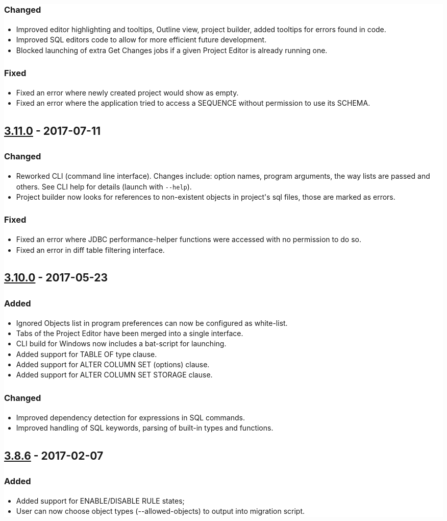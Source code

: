 ### Changed

- Improved editor highlighting and tooltips, Outline view, project builder, added tooltips for errors found in code.
- Improved SQL editors code to allow for more efficient future development.
- Blocked launching of extra Get Changes jobs if a given Project Editor is already running one.

### Fixed

- Fixed an error where newly created project would show as empty.
- Fixed an error where the application tried to access a SEQUENCE without permission to use its SCHEMA.

## [3.11.0] - 2017-07-11

### Changed

- Reworked CLI (command line interface). Changes include: option names, program arguments, the way lists are passed and others. See CLI help for details (launch with `--help`).
- Project builder now looks for references to non-existent objects in project's sql files, those are marked as errors.

### Fixed

- Fixed an error where JDBC performance-helper functions were accessed with no permission to do so.
- Fixed an error in diff table filtering interface.

## [3.10.0] - 2017-05-23

### Added

- Ignored Objects list in program preferences can now be configured as white-list.
- Tabs of the Project Editor have been merged into a single interface.
- CLI build for Windows now includes a bat-script for launching.
- Added support for TABLE OF type clause.
- Added support for ALTER COLUMN SET (options) clause.
- Added support for ALTER COLUMN SET STORAGE clause.

### Changed

- Improved dependency detection for expressions in SQL commands.
- Improved handling of SQL keywords, parsing of built-in types and functions.

## [3.8.6] - 2017-02-07

### Added

- Added support for ENABLE/DISABLE RULE states;
- User can now choose object types (--allowed-objects) to output into migration script.


[Unreleased]: https://github.com/pgcodekeeper/pgcodekeeper/compare/v10.3.1...HEAD
[10.3.1]: https://github.com/pgcodekeeper/pgcodekeeper/compare/v10.3.0...v10.3.1
[10.3.0]: https://github.com/pgcodekeeper/pgcodekeeper/compare/v10.2.0...v10.3.0
[10.2.0]: https://github.com/pgcodekeeper/pgcodekeeper/compare/v10.1.0...v10.2.0
[10.1.0]: https://github.com/pgcodekeeper/pgcodekeeper/compare/v10.0.0...v10.1.0
[10.0.0]: https://github.com/pgcodekeeper/pgcodekeeper/compare/v9.14.0...v10.0.0
[9.14.0]: https://github.com/pgcodekeeper/pgcodekeeper/compare/v9.13.2...v9.14.0
[9.13.2]: https://github.com/pgcodekeeper/pgcodekeeper/compare/v9.13.1...v9.13.2
[9.13.1]: https://github.com/pgcodekeeper/pgcodekeeper/compare/v9.13.0...v9.13.1
[9.13.0]: https://github.com/pgcodekeeper/pgcodekeeper/compare/v9.12.0...v9.13.0
[9.12.0]: https://github.com/pgcodekeeper/pgcodekeeper/compare/v9.11.0...v9.12.0
[9.11.0]: https://github.com/pgcodekeeper/pgcodekeeper/compare/v9.10.0...v9.11.0
[9.10.0]: https://github.com/pgcodekeeper/pgcodekeeper/compare/v9.9.0...v9.10.0
[9.9.0]: https://github.com/pgcodekeeper/pgcodekeeper/compare/v9.8.0...v9.9.0
[9.8.0]: https://github.com/pgcodekeeper/pgcodekeeper/compare/v9.7.0...v9.8.0
[9.7.0]: https://github.com/pgcodekeeper/pgcodekeeper/compare/v9.6.0...v9.7.0
[9.6.0]: https://github.com/pgcodekeeper/pgcodekeeper/compare/v9.5.1...v9.6.0
[9.5.1]: https://github.com/pgcodekeeper/pgcodekeeper/compare/v9.5.0...v9.5.1
[9.5.0]: https://github.com/pgcodekeeper/pgcodekeeper/compare/v9.4.3...v9.5.0
[9.4.3]: https://github.com/pgcodekeeper/pgcodekeeper/compare/v9.4.2...v9.4.3
[9.4.2]: https://github.com/pgcodekeeper/pgcodekeeper/compare/v9.4.1...v9.4.2
[9.4.1]: https://github.com/pgcodekeeper/pgcodekeeper/compare/v9.4.0...v9.4.1
[9.4.0]: https://github.com/pgcodekeeper/pgcodekeeper/compare/v9.3.0...v9.4.0
[9.3.0]: https://github.com/pgcodekeeper/pgcodekeeper/compare/v9.2.0...v9.3.0
[9.2.0]: https://github.com/pgcodekeeper/pgcodekeeper/compare/v9.1.0...v9.2.0
[9.1.0]: https://github.com/pgcodekeeper/pgcodekeeper/compare/v9.0.0...v9.1.0
[9.0.0]: https://github.com/pgcodekeeper/pgcodekeeper/compare/v8.9.0...v9.0.0
[8.9.0]: https://github.com/pgcodekeeper/pgcodekeeper/compare/v8.8.0...v8.9.0
[8.8.0]: https://github.com/pgcodekeeper/pgcodekeeper/compare/v8.7.0...v8.8.0
[8.7.0]: https://github.com/pgcodekeeper/pgcodekeeper/compare/v8.6.0...v8.7.0
[8.6.0]: https://github.com/pgcodekeeper/pgcodekeeper/compare/v8.5.0...v8.6.0
[8.5.0]: https://github.com/pgcodekeeper/pgcodekeeper/compare/v8.4.0...v8.5.0
[8.4.0]: https://github.com/pgcodekeeper/pgcodekeeper/compare/v8.3.0...v8.4.0
[8.3.0]: https://github.com/pgcodekeeper/pgcodekeeper/compare/v8.2.0...v8.3.0
[8.2.0]: https://github.com/pgcodekeeper/pgcodekeeper/compare/v8.1.0...v8.2.0
[8.1.0]: https://github.com/pgcodekeeper/pgcodekeeper/compare/v8.0.0...v8.1.0
[8.0.0]: https://github.com/pgcodekeeper/pgcodekeeper/compare/v7.6.0...v8.0.0
[7.6.0]: https://github.com/pgcodekeeper/pgcodekeeper/compare/v7.5.0...v7.6.0
[7.5.0]: https://github.com/pgcodekeeper/pgcodekeeper/compare/v7.4.0...v7.5.0
[7.4.0]: https://github.com/pgcodekeeper/pgcodekeeper/compare/v7.3.0...v7.4.0
[7.3.0]: https://github.com/pgcodekeeper/pgcodekeeper/compare/v7.2.0...v7.3.0
[7.2.0]: https://github.com/pgcodekeeper/pgcodekeeper/compare/v7.1.0...v7.2.0
[7.1.0]: https://github.com/pgcodekeeper/pgcodekeeper/compare/v7.0.1...v7.1.0
[7.0.1]: https://github.com/pgcodekeeper/pgcodekeeper/compare/v7.0.0...v7.0.1
[7.0.0]: https://github.com/pgcodekeeper/pgcodekeeper/compare/v6.6.0...v7.0.0
[6.6.0]: https://github.com/pgcodekeeper/pgcodekeeper/compare/v6.5.3...v6.6.0
[6.5.3]: https://github.com/pgcodekeeper/pgcodekeeper/compare/v6.5.2...v6.5.3
[6.5.2]: https://github.com/pgcodekeeper/pgcodekeeper/compare/v6.5.1...v6.5.2
[6.5.1]: https://github.com/pgcodekeeper/pgcodekeeper/compare/v6.5.0...v6.5.1
[6.5.0]: https://github.com/pgcodekeeper/pgcodekeeper/compare/v6.4.3...v6.5.0
[6.4.3]: https://github.com/pgcodekeeper/pgcodekeeper/compare/v6.4.2...v6.4.3
[6.4.2]: https://github.com/pgcodekeeper/pgcodekeeper/compare/v6.4.1...v6.4.2
[6.4.1]: https://github.com/pgcodekeeper/pgcodekeeper/compare/v6.4.0...v6.4.1
[6.4.0]: https://github.com/pgcodekeeper/pgcodekeeper/compare/v6.3.3...v6.4.0
[6.3.3]: https://github.com/pgcodekeeper/pgcodekeeper/compare/v6.3.2...v6.3.3
[6.3.2]: https://github.com/pgcodekeeper/pgcodekeeper/compare/v6.3.1...v6.3.2
[6.3.1]: https://github.com/pgcodekeeper/pgcodekeeper/compare/v6.3.0...v6.3.1
[6.3.0]: https://github.com/pgcodekeeper/pgcodekeeper/compare/v6.2.0...v6.3.0
[6.2.0]: https://github.com/pgcodekeeper/pgcodekeeper/compare/v6.1.0...v6.2.0
[6.1.0]: https://github.com/pgcodekeeper/pgcodekeeper/compare/v6.0.0...v6.1.0
[6.0.0]: https://github.com/pgcodekeeper/pgcodekeeper/compare/v5.11.3...v6.0.0
[5.11.3]: https://github.com/pgcodekeeper/pgcodekeeper/compare/v5.11.2...v5.11.3
[5.11.2]: https://github.com/pgcodekeeper/pgcodekeeper/compare/v5.11.1...v5.11.2
[5.11.1]: https://github.com/pgcodekeeper/pgcodekeeper/compare/v5.11.0...v5.11.1
[5.11.0]: https://github.com/pgcodekeeper/pgcodekeeper/compare/v5.10.8...v5.11.0
[5.10.8]: https://github.com/pgcodekeeper/pgcodekeeper/compare/v5.10.7...v5.10.8
[5.10.7]: https://github.com/pgcodekeeper/pgcodekeeper/compare/v5.10.6...v5.10.7
[5.10.6]: https://github.com/pgcodekeeper/pgcodekeeper/compare/v5.10.5...v5.10.6
[5.10.5]: https://github.com/pgcodekeeper/pgcodekeeper/compare/v5.10.4...v5.10.5
[5.10.4]: https://github.com/pgcodekeeper/pgcodekeeper/compare/v5.10.3...v5.10.4
[5.10.3]: https://github.com/pgcodekeeper/pgcodekeeper/compare/v5.10.2...v5.10.3
[5.10.2]: https://github.com/pgcodekeeper/pgcodekeeper/compare/v5.10.1...v5.10.2
[5.10.1]: https://github.com/pgcodekeeper/pgcodekeeper/compare/v5.10.0...v5.10.1
[5.10.0]: https://github.com/pgcodekeeper/pgcodekeeper/compare/v5.9.14...v5.10.0
[5.9.14]: https://github.com/pgcodekeeper/pgcodekeeper/compare/v5.9.13...v5.9.14
[5.9.13]: https://github.com/pgcodekeeper/pgcodekeeper/compare/v5.9.12...v5.9.13
[5.9.12]: https://github.com/pgcodekeeper/pgcodekeeper/compare/v5.9.11...v5.9.12
[5.9.11]: https://github.com/pgcodekeeper/pgcodekeeper/compare/v5.9.10...v5.9.11
[5.9.10]: https://github.com/pgcodekeeper/pgcodekeeper/compare/v5.9.9...v5.9.10
[5.9.9]: https://github.com/pgcodekeeper/pgcodekeeper/compare/v5.9.8...v5.9.9
[5.9.8]: https://github.com/pgcodekeeper/pgcodekeeper/compare/v5.9.7...v5.9.8
[5.9.7]: https://github.com/pgcodekeeper/pgcodekeeper/compare/v5.9.6...v5.9.7
[5.9.6]: https://github.com/pgcodekeeper/pgcodekeeper/compare/v5.9.5...v5.9.6
[5.9.5]: https://github.com/pgcodekeeper/pgcodekeeper/compare/v5.9.4...v5.9.5
[5.9.4]: https://github.com/pgcodekeeper/pgcodekeeper/compare/v5.9.3...v5.9.4
[5.9.3]: https://github.com/pgcodekeeper/pgcodekeeper/compare/v5.9.2...v5.9.3
[5.9.2]: https://github.com/pgcodekeeper/pgcodekeeper/compare/v5.9.1...v5.9.2
[5.9.1]: https://github.com/pgcodekeeper/pgcodekeeper/compare/v5.9.0...v5.9.1
[5.9.0]: https://github.com/pgcodekeeper/pgcodekeeper/compare/v5.8.3...v5.9.0
[5.8.3]: https://github.com/pgcodekeeper/pgcodekeeper/compare/v5.8.2...v5.8.3
[5.8.2]: https://github.com/pgcodekeeper/pgcodekeeper/compare/v5.8.1...v5.8.2
[5.8.1]: https://github.com/pgcodekeeper/pgcodekeeper/compare/v5.8.0...v5.8.1
[5.8.0]: https://github.com/pgcodekeeper/pgcodekeeper/compare/v5.7.0...v5.8.0
[5.7.0]: https://github.com/pgcodekeeper/pgcodekeeper/compare/v5.6.1...v5.7.0
[5.6.1]: https://github.com/pgcodekeeper/pgcodekeeper/compare/v5.6.0...v5.6.1
[5.6.0]: https://github.com/pgcodekeeper/pgcodekeeper/compare/v5.5.3...v5.6.0
[5.5.3]: https://github.com/pgcodekeeper/pgcodekeeper/compare/v5.5.2...v5.5.3
[5.5.2]: https://github.com/pgcodekeeper/pgcodekeeper/compare/v5.5.1...v5.5.2
[5.5.1]: https://github.com/pgcodekeeper/pgcodekeeper/compare/v5.5.0...v5.5.1
[5.5.0]: https://github.com/pgcodekeeper/pgcodekeeper/compare/v5.4.10...v5.5.0
[5.4.10]: https://github.com/pgcodekeeper/pgcodekeeper/compare/v5.4.9...v5.4.10
[5.4.9]: https://github.com/pgcodekeeper/pgcodekeeper/compare/v5.4.8...v5.4.9
[5.4.8]: https://github.com/pgcodekeeper/pgcodekeeper/compare/v5.4.7...v5.4.8
[5.4.7]: https://github.com/pgcodekeeper/pgcodekeeper/compare/v5.4.6...v5.4.7
[5.4.6]: https://github.com/pgcodekeeper/pgcodekeeper/compare/v5.4.5...v5.4.6
[5.4.5]: https://github.com/pgcodekeeper/pgcodekeeper/compare/v5.4.4...v5.4.5
[5.4.4]: https://github.com/pgcodekeeper/pgcodekeeper/compare/v5.4.3...v5.4.4
[5.4.3]: https://github.com/pgcodekeeper/pgcodekeeper/compare/v5.4.2...v5.4.3
[5.4.2]: https://github.com/pgcodekeeper/pgcodekeeper/compare/v5.4.1...v5.4.2
[5.4.1]: https://github.com/pgcodekeeper/pgcodekeeper/compare/v5.4.0...v5.4.1
[5.4.0]: https://github.com/pgcodekeeper/pgcodekeeper/compare/v5.3.9...v5.4.0
[5.3.9]: https://github.com/pgcodekeeper/pgcodekeeper/compare/v5.3.8...v5.3.9
[5.3.8]: https://github.com/pgcodekeeper/pgcodekeeper/compare/v5.3.7...v5.3.8
[5.3.7]: https://github.com/pgcodekeeper/pgcodekeeper/compare/v5.3.6...v5.3.7
[5.3.6]: https://github.com/pgcodekeeper/pgcodekeeper/compare/v5.3.5...v5.3.6
[5.3.5]: https://github.com/pgcodekeeper/pgcodekeeper/compare/v5.3.4...v5.3.5
[5.3.4]: https://github.com/pgcodekeeper/pgcodekeeper/compare/v5.3.3...v5.3.4
[5.3.3]: https://github.com/pgcodekeeper/pgcodekeeper/compare/v5.3.2...v5.3.3
[5.3.2]: https://github.com/pgcodekeeper/pgcodekeeper/compare/v5.3.1...v5.3.2
[5.3.1]: https://github.com/pgcodekeeper/pgcodekeeper/compare/v5.3.0...v5.3.1
[5.3.0]: https://github.com/pgcodekeeper/pgcodekeeper/compare/v5.2.1...v5.3.0
[5.2.1]: https://github.com/pgcodekeeper/pgcodekeeper/compare/v5.2.0...v5.2.1
[5.2.0]: https://github.com/pgcodekeeper/pgcodekeeper/compare/v5.1.7...v5.2.0
[5.1.7]: https://github.com/pgcodekeeper/pgcodekeeper/compare/v5.1.6...v5.1.7
[5.1.6]: https://github.com/pgcodekeeper/pgcodekeeper/compare/v5.1.5...v5.1.6
[5.1.5]: https://github.com/pgcodekeeper/pgcodekeeper/compare/v5.1.4...v5.1.5
[5.1.4]: https://github.com/pgcodekeeper/pgcodekeeper/compare/v5.1.3...v5.1.4
[5.1.3]: https://github.com/pgcodekeeper/pgcodekeeper/compare/v5.1.2...v5.1.3
[5.1.2]: https://github.com/pgcodekeeper/pgcodekeeper/compare/v5.1.1...v5.1.2
[5.1.1]: https://github.com/pgcodekeeper/pgcodekeeper/compare/v5.1.0...v5.1.1
[5.1.0]: https://github.com/pgcodekeeper/pgcodekeeper/compare/v5.0.3...v5.1.0
[5.0.3]: https://github.com/pgcodekeeper/pgcodekeeper/compare/v5.0.2...v5.0.3
[5.0.2]: https://github.com/pgcodekeeper/pgcodekeeper/compare/v5.0.1...v5.0.2
[5.0.1]: https://github.com/pgcodekeeper/pgcodekeeper/compare/v5.0.0...v5.0.1
[5.0.0]: https://github.com/pgcodekeeper/pgcodekeeper/compare/v4.6.1...v5.0.0
[4.6.1]: https://github.com/pgcodekeeper/pgcodekeeper/compare/v4.6.0...v4.6.1
[4.6.0]: https://github.com/pgcodekeeper/pgcodekeeper/compare/v4.5.3...v4.6.0
[4.5.3]: https://github.com/pgcodekeeper/pgcodekeeper/compare/v4.5.2...v4.5.3
[4.5.2]: https://github.com/pgcodekeeper/pgcodekeeper/compare/v4.5.1...v4.5.2
[4.5.1]: https://github.com/pgcodekeeper/pgcodekeeper/compare/v4.5.0...v4.5.1
[4.5.0]: https://github.com/pgcodekeeper/pgcodekeeper/compare/v4.4.0...v4.5.0
[4.4.0]: https://github.com/pgcodekeeper/pgcodekeeper/compare/v4.3.4...v4.4.0
[4.3.4]: https://github.com/pgcodekeeper/pgcodekeeper/compare/v4.3.3...v4.3.4
[4.3.3]: https://github.com/pgcodekeeper/pgcodekeeper/compare/v4.3.2...v4.3.3
[4.3.2]: https://github.com/pgcodekeeper/pgcodekeeper/compare/v4.3.1...v4.3.2
[4.3.1]: https://github.com/pgcodekeeper/pgcodekeeper/compare/v4.3.0...v4.3.1
[4.3.0]: https://github.com/pgcodekeeper/pgcodekeeper/compare/v4.2.3...v4.3.0
[4.2.3]: https://github.com/pgcodekeeper/pgcodekeeper/compare/v4.2.2...v4.2.3
[4.2.2]: https://github.com/pgcodekeeper/pgcodekeeper/compare/v4.2.1...v4.2.2
[4.2.1]: https://github.com/pgcodekeeper/pgcodekeeper/compare/v4.1.3...v4.2.1
[4.1.3]: https://github.com/pgcodekeeper/pgcodekeeper/compare/v4.1.2...v4.1.3
[4.1.2]: https://github.com/pgcodekeeper/pgcodekeeper/compare/v4.1.0...v4.1.2
[4.1.0]: https://github.com/pgcodekeeper/pgcodekeeper/compare/v4.0.0...v4.1.0
[4.0.0]: https://github.com/pgcodekeeper/pgcodekeeper/compare/v3.11.0...v4.0.0
[3.11.0]: https://github.com/pgcodekeeper/pgcodekeeper/compare/v3.10.0...v3.11.0
[3.10.0]: https://github.com/pgcodekeeper/pgcodekeeper/compare/v3.8.6...v3.10.0
[3.8.6]: https://github.com/pgcodekeeper/pgcodekeeper/compare/v3.8.4...v3.8.6
[3.8.4]: https://github.com/pgcodekeeper/pgcodekeeper/compare/v3.8.0...v3.8.4
[3.8.0]: https://github.com/pgcodekeeper/pgcodekeeper/compare/v3.7.8...v3.8.0
[3.7.8]: https://github.com/pgcodekeeper/pgcodekeeper/compare/v3.7.5...v3.7.8
[3.7.5]: https://github.com/pgcodekeeper/pgcodekeeper/compare/v3.7.2...v3.7.5
[3.7.2]: https://github.com/pgcodekeeper/pgcodekeeper/compare/v3.7.0...v3.7.2
[3.7.0]: https://github.com/pgcodekeeper/pgcodekeeper/compare/v3.6.2...v3.7.0
[3.6.2]: https://github.com/pgcodekeeper/pgcodekeeper/compare/v3.6.0...v3.6.2
[3.6.0]: https://github.com/pgcodekeeper/pgcodekeeper/compare/v3.5.4...v3.6.0
[3.5.4]: https://github.com/pgcodekeeper/pgcodekeeper/compare/v3.5.1...v3.5.4
[3.5.1]: https://github.com/pgcodekeeper/pgcodekeeper/compare/v3.4.1...v3.5.1
[3.4.1]: https://github.com/pgcodekeeper/pgcodekeeper/releases/tag/v3.4.1